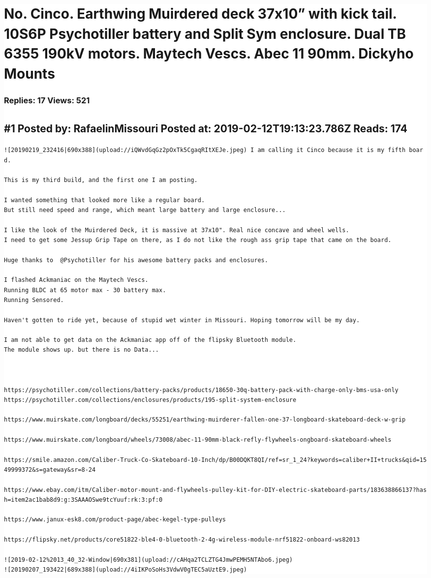 # No. Cinco. Earthwing Muirdered deck 37x10&rdquo; with kick tail. 10S6P Psychotiller battery and Split Sym enclosure. Dual TB 6355 190kV motors. Maytech Vescs. Abec 11 90mm. Dickyho Mounts

### Replies: 17 Views: 521

## \#1 Posted by: RafaelinMissouri Posted at: 2019-02-12T19:13:23.786Z Reads: 174

```
![20190219_232416|690x388](upload://iQWvdGqGz2pOxTk5CgaqRItXEJe.jpeg) I am calling it Cinco because it is my fifth board.

This is my third build, and the first one I am posting.

I wanted something that looked more like a regular board.
But still need speed and range, which meant large battery and large enclosure...

I like the look of the Muirdered Deck, it is massive at 37x10". Real nice concave and wheel wells.
I need to get some Jessup Grip Tape on there, as I do not like the rough ass grip tape that came on the board.

Huge thanks to  @Psychotiller for his awesome battery packs and enclosures. 

I flashed Ackmaniac on the Maytech Vescs.
Running BLDC at 65 motor max - 30 battery max.
Running Sensored.

Haven't gotten to ride yet, because of stupid wet winter in Missouri. Hoping tomorrow will be my day.

I am not able to get data on the Ackmaniac app off of the flipsky Bluetooth module.
The module shows up. but there is no Data...



https://psychotiller.com/collections/battery-packs/products/18650-30q-battery-pack-with-charge-only-bms-usa-only
https://psychotiller.com/collections/enclosures/products/195-split-system-enclosure

https://www.muirskate.com/longboard/decks/55251/earthwing-muirderer-fallen-one-37-longboard-skateboard-deck-w-grip

https://www.muirskate.com/longboard/wheels/73008/abec-11-90mm-black-refly-flywheels-ongboard-skateboard-wheels

https://smile.amazon.com/Caliber-Truck-Co-Skateboard-10-Inch/dp/B00DQKT8QI/ref=sr_1_24?keywords=caliber+II+trucks&qid=1549999372&s=gateway&sr=8-24

https://www.ebay.com/itm/Caliber-motor-mount-and-flywheels-pulley-kit-for-DIY-electric-skateboard-parts/183638866137?hash=item2ac1bab8d9:g:3SAAAOSwe9tcYuuf:rk:3:pf:0

https://www.janux-esk8.com/product-page/abec-kegel-type-pulleys

https://flipsky.net/products/core51822-ble4-0-bluetooth-2-4g-wireless-module-nrf51822-onboard-ws82013

![2019-02-12%2013_40_32-Window|690x381](upload://cAHqa2TCLZTG4JmwPEMH5NTAbo6.jpeg)  
![20190207_193422|689x388](upload://4iIKPoSoHs3VdwV0gTEC5aUztE9.jpeg) 
```
